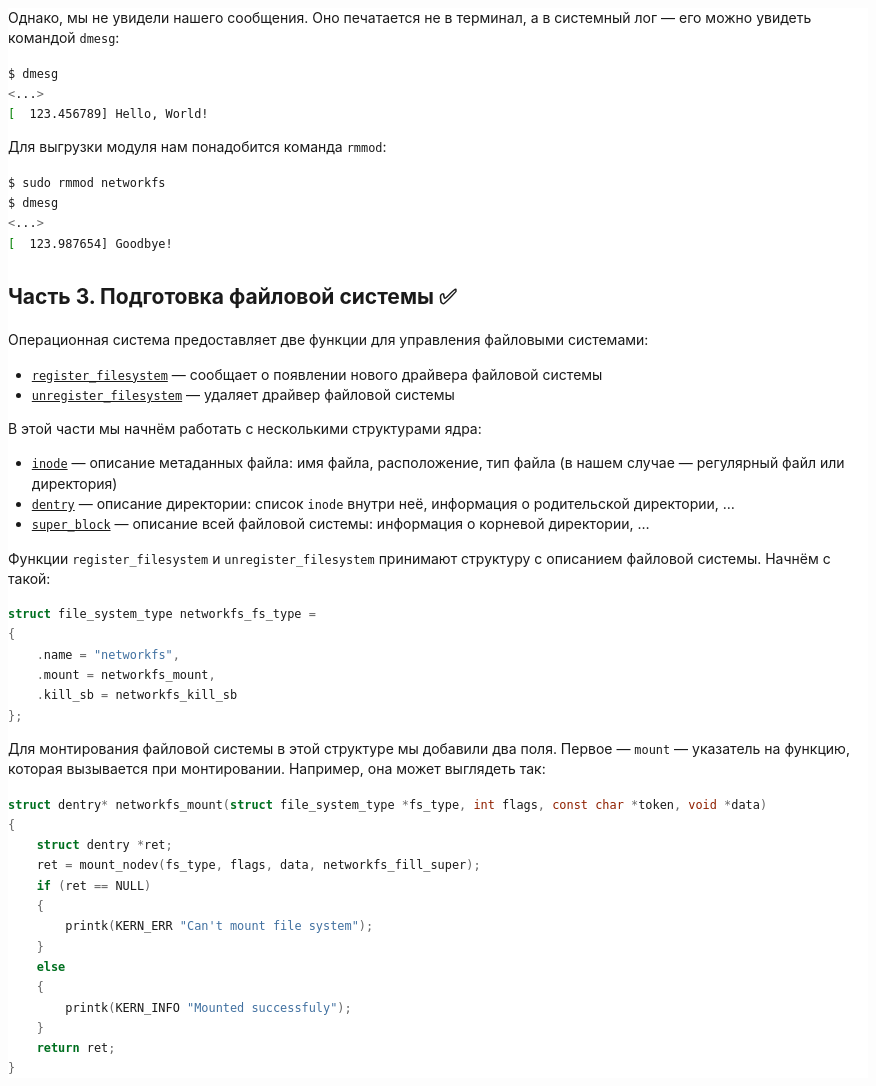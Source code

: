 Однако, мы не увидели нашего сообщения. Оно печатается не в терминал, а в системный лог — его можно увидеть командой `dmesg`:

```sh
$ dmesg
<...>
[  123.456789] Hello, World!
```

Для выгрузки модуля нам понадобится команда `rmmod`:

```sh
$ sudo rmmod networkfs
$ dmesg
<...>
[  123.987654] Goodbye!
```

## Часть 3. Подготовка файловой системы ✅

Операционная система предоставляет две функции для управления файловыми системами:
* [`register_filesystem`](https://www.kernel.org/doc/htmldocs/filesystems/API-register-filesystem.html) — сообщает о появлении нового драйвера файловой системы
* [`unregister_filesystem`](https://www.kernel.org/doc/htmldocs/filesystems/API-unregister-filesystem.html) — удаляет драйвер файловой системы

В этой части мы начнём работать с несколькими структурами ядра:
* [`inode`](https://elixir.bootlin.com/linux/v5.15.53/source/include/linux/fs.h#L624) — описание метаданных файла: имя файла, расположение, тип файла (в нашем случае — регулярный файл или директория)
* [`dentry`](https://elixir.bootlin.com/linux/v5.15.53/source/include/linux/dcache.h#L91) — описание директории: список `inode` внутри неё, информация о родительской директории, …
* [`super_block`](https://elixir.bootlin.com/linux/v5.15.53/source/include/linux/fs.h#L1466) — описание всей файловой системы: информация о корневой директории, …

Функции `register_filesystem` и `unregister_filesystem` принимают структуру с описанием файловой системы. Начнём с такой:

```c
struct file_system_type networkfs_fs_type =
{
	.name = "networkfs",
	.mount = networkfs_mount,
	.kill_sb = networkfs_kill_sb
};
```

Для монтирования файловой системы в этой структуре мы добавили два поля. Первое — `mount` — указатель на функцию, которая вызывается при монтировании. Например, она может выглядеть так:

```c
struct dentry* networkfs_mount(struct file_system_type *fs_type, int flags, const char *token, void *data)
{
	struct dentry *ret;
	ret = mount_nodev(fs_type, flags, data, networkfs_fill_super);
	if (ret == NULL)
	{
		printk(KERN_ERR "Can't mount file system");
	}
	else
	{
		printk(KERN_INFO "Mounted successfuly");
	}
	return ret;
}
```
